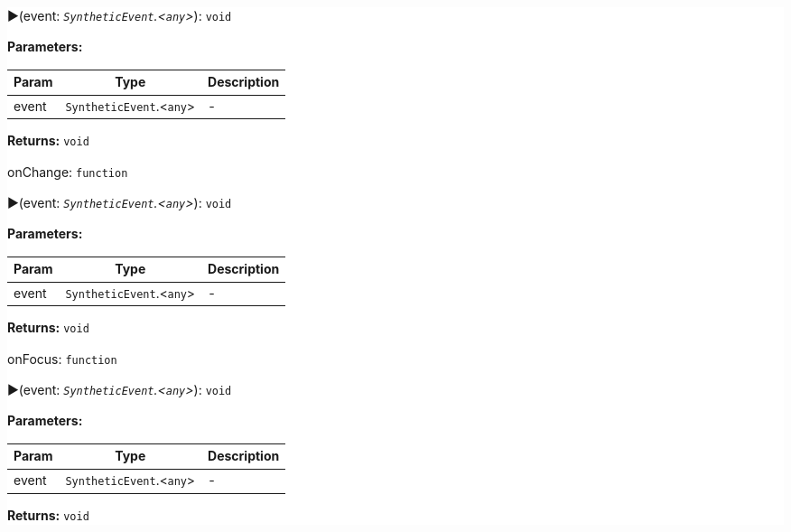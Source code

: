 


►(event: *`SyntheticEvent`.<`any`>*): `void`



**Parameters:**

| Param | Type | Description |
| ------ | ------ | ------ |
| event | `SyntheticEvent`.<`any`>   |  - |





**Returns:** `void`






 onChange: `function`




►(event: *`SyntheticEvent`.<`any`>*): `void`



**Parameters:**

| Param | Type | Description |
| ------ | ------ | ------ |
| event | `SyntheticEvent`.<`any`>   |  - |





**Returns:** `void`






 onFocus: `function`




►(event: *`SyntheticEvent`.<`any`>*): `void`



**Parameters:**

| Param | Type | Description |
| ------ | ------ | ------ |
| event | `SyntheticEvent`.<`any`>   |  - |





**Returns:** `void`



